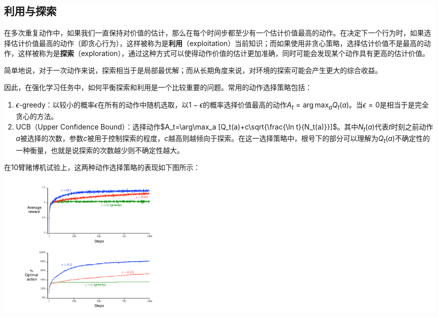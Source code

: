 ## 利用与探索

在多次重复动作中，如果我们一直保持对价值的估计，那么在每个时间步都至少有一个估计价值最高的动作。在决定下一个行为时，如果选择估计价值最高的动作（即贪心行为），这样被称为是**利用**（exploitation）当前知识；而如果使用非贪心策略，选择估计价值不是最高的动作，这样被称为是**探索**（exploration），通过这种方式可以使得动作价值的估计更加准确，同时可能会发现某个动作具有更高的估计价值。

简单地说，对于一次动作来说，探索相当于是局部最优解；而从长期角度来说，对环境的探索可能会产生更大的综合收益。

因此，在强化学习任务中，如何平衡探索和利用是一个比较重要的问题。常用的动作选择策略包括：

1. $\epsilon$-greedy：以较小的概率$\epsilon$在所有的动作中随机选取，以$1-\epsilon$的概率选择价值最高的动作$A_t=\arg\max_a Q_t(a)$。当$\epsilon=0$是相当于是完全贪心的方法。
2. UCB（Upper Confidence Bound）：选择动作$A_t=\arg\max_a [Q_t(a)+c\sqrt{\frac{\ln t}{N_t(a)}}]$。其中$N_t(a)$代表$t$时刻之前动作$a$被选择的次数，参数$c$被用于控制探索的程度，$c$越高则越倾向于探索。在这一选择策略中，根号下的部分可以理解为$Q_t(a)$不确定性的一种衡量，也就是说探索的次数越少则不确定性越大。

在10臂赌博机试验上，这两种动作选择策略的表现如下图所示：

<img src="figure-2.2.png" alt="../../_images/figure-2.2.png" style="zoom: 33%;" />

